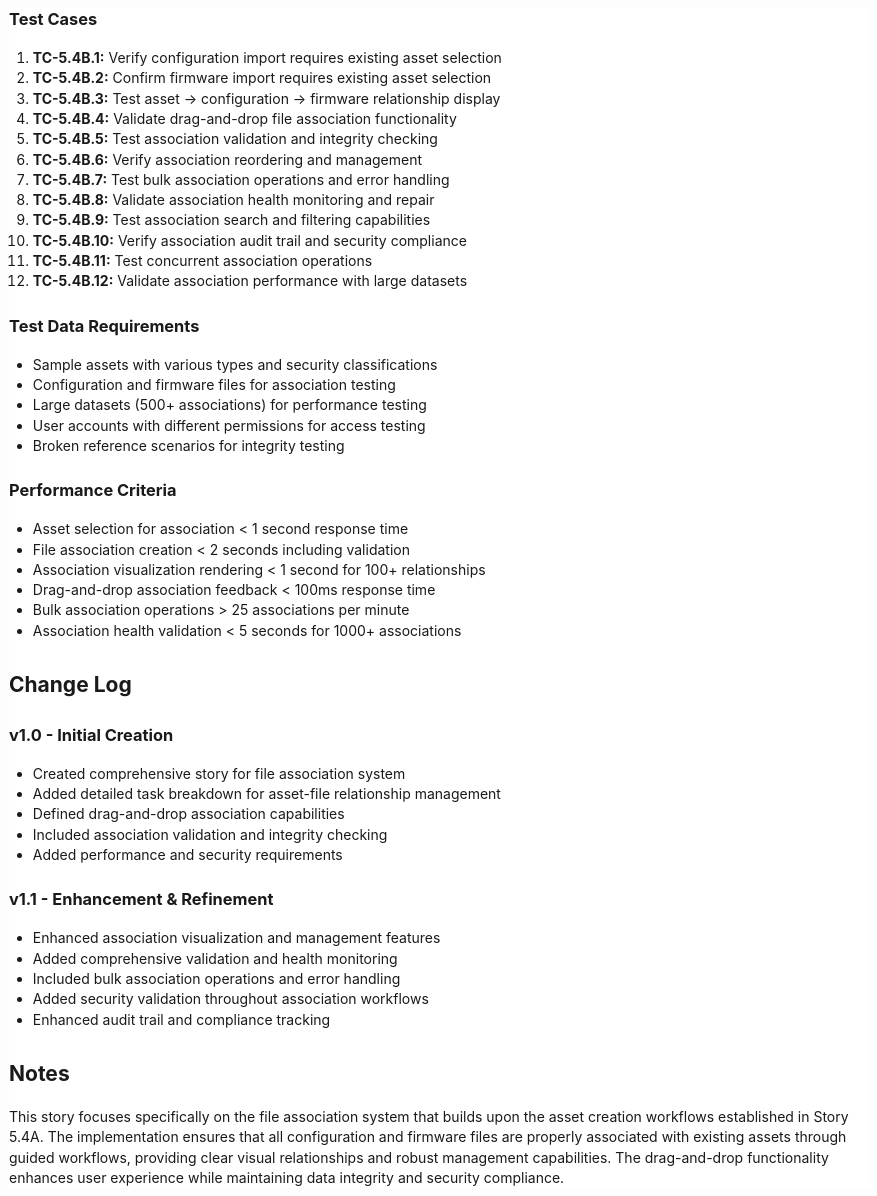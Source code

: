 ### Test Cases
1. **TC-5.4B.1:** Verify configuration import requires existing asset selection
2. **TC-5.4B.2:** Confirm firmware import requires existing asset selection
3. **TC-5.4B.3:** Test asset → configuration → firmware relationship display
4. **TC-5.4B.4:** Validate drag-and-drop file association functionality
5. **TC-5.4B.5:** Test association validation and integrity checking
6. **TC-5.4B.6:** Verify association reordering and management
7. **TC-5.4B.7:** Test bulk association operations and error handling
8. **TC-5.4B.8:** Validate association health monitoring and repair
9. **TC-5.4B.9:** Test association search and filtering capabilities
10. **TC-5.4B.10:** Verify association audit trail and security compliance
11. **TC-5.4B.11:** Test concurrent association operations
12. **TC-5.4B.12:** Validate association performance with large datasets

### Test Data Requirements
- Sample assets with various types and security classifications
- Configuration and firmware files for association testing
- Large datasets (500+ associations) for performance testing
- User accounts with different permissions for access testing
- Broken reference scenarios for integrity testing

### Performance Criteria
- Asset selection for association < 1 second response time
- File association creation < 2 seconds including validation
- Association visualization rendering < 1 second for 100+ relationships
- Drag-and-drop association feedback < 100ms response time
- Bulk association operations > 25 associations per minute
- Association health validation < 5 seconds for 1000+ associations

## Change Log

### v1.0 - Initial Creation
- Created comprehensive story for file association system
- Added detailed task breakdown for asset-file relationship management
- Defined drag-and-drop association capabilities
- Included association validation and integrity checking
- Added performance and security requirements

### v1.1 - Enhancement & Refinement
- Enhanced association visualization and management features
- Added comprehensive validation and health monitoring
- Included bulk association operations and error handling
- Added security validation throughout association workflows
- Enhanced audit trail and compliance tracking

## Notes

This story focuses specifically on the file association system that builds upon the asset creation workflows established in Story 5.4A. The implementation ensures that all configuration and firmware files are properly associated with existing assets through guided workflows, providing clear visual relationships and robust management capabilities. The drag-and-drop functionality enhances user experience while maintaining data integrity and security compliance.
